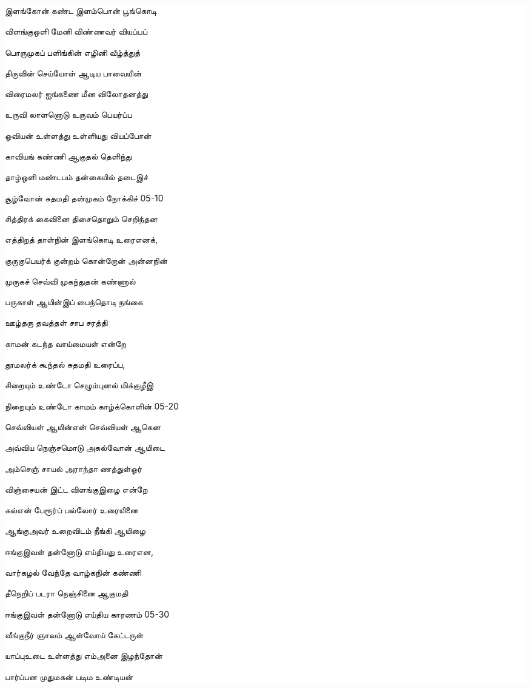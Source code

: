 
இளங்கோன் கண்ட இளம்பொன் பூங்கொடி  

விளங்குஒளி மேனி விண்ணவர் வியப்பப்  

பொருமுகப் பளிங்கின் எழினி வீழ்த்துத்  

திருவின் செய்யோள் ஆடிய பாவையின்  

விரைமலர் ஐங்கணை மீன விலோதனத்து  

உருவி லாளனொடு உருவம் பெயர்ப்ப  

ஓவியன் உள்ளத்து உள்ளியது வியப்போன்  

காவியங் கண்ணி ஆகுதல் தெளிந்து  

தாழ்ஒளி மண்டபம் தன்கையில் தடைஇச்  

சூழ்வோன் சுதமதி தன்முகம் நோக்கிச் 05-10  

சித்திரக் கைவினை திசைதொறும் செறிந்தன  

எத்திறத் தாள்நின் இளங்கொடி உரைஎனக்,  

குருகுபெயர்க் குன்றம் கொன்றோன் அன்னநின்  

முருகச் செவ்வி முகந்துதன் கண்ணால்  

பருகாள் ஆயின்இப் பைந்தொடி நங்கை  

ஊழ்தரு தவத்தள் சாப சரத்தி  

காமன் கடந்த வாய்மையள் என்றே  

தூமலர்க் கூந்தல் சுதமதி உரைப்ப,  

சிறையும் உண்டோ செழும்புனல் மிக்குழீஇ  

நிறையும் உண்டோ காமம் காழ்க்கொளின் 05-20  

செவ்வியள் ஆயின்என் செவ்வியள் ஆகென  

அவ்விய நெஞ்சமொடு அகல்வோன் ஆயிடை  

அம்செஞ் சாயல் அராந்தா ணத்துள்ஓர்  

விஞ்சையன் இட்ட விளங்குஇழை என்றே  

கல்என் பேரூர்ப் பல்லோர் உரையினை  

ஆங்குஅவர் உறைவிடம் நீங்கி ஆயிழை  

ஈங்குஇவள் தன்னோடு எய்தியது உரைஎன,  

வார்கழல் வேந்தே வாழ்கநின் கண்ணி  

தீநெறிப் படரா நெஞ்சினை ஆகுமதி  

ஈங்குஇவள் தன்னோடு எய்திய காரணம் 05-30  

வீங்குநீர் ஞாலம் ஆள்வோய் கேட்டருள்  

யாப்புஉடை உள்ளத்து எம்அனை இழந்தோன்  

பார்ப்பன முதுமகன் படிம உண்டியன்  
